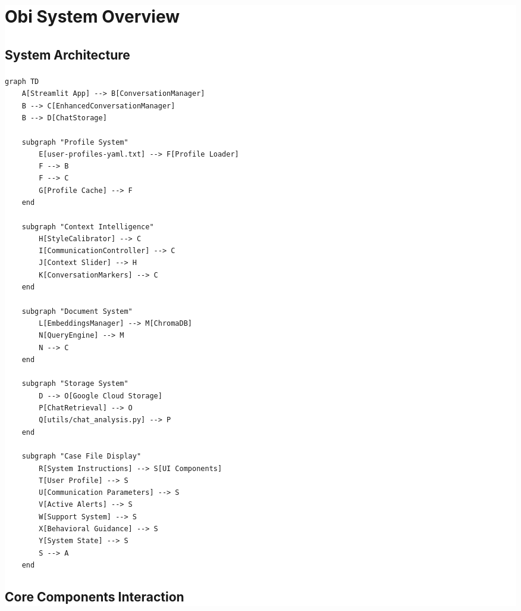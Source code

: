 # Obi System Overview

## System Architecture

```mermaid
graph TD
    A[Streamlit App] --> B[ConversationManager]
    B --> C[EnhancedConversationManager]
    B --> D[ChatStorage]
    
    subgraph "Profile System"
        E[user-profiles-yaml.txt] --> F[Profile Loader]
        F --> B
        F --> C
        G[Profile Cache] --> F
    end
    
    subgraph "Context Intelligence"
        H[StyleCalibrator] --> C
        I[CommunicationController] --> C
        J[Context Slider] --> H
        K[ConversationMarkers] --> C
    end
    
    subgraph "Document System"
        L[EmbeddingsManager] --> M[ChromaDB]
        N[QueryEngine] --> M
        N --> C
    end
    
    subgraph "Storage System"
        D --> O[Google Cloud Storage]
        P[ChatRetrieval] --> O
        Q[utils/chat_analysis.py] --> P
    end

    subgraph "Case File Display"
        R[System Instructions] --> S[UI Components]
        T[User Profile] --> S
        U[Communication Parameters] --> S
        V[Active Alerts] --> S
        W[Support System] --> S
        X[Behavioral Guidance] --> S
        Y[System State] --> S
        S --> A
    end
```

## Core Components Interaction
